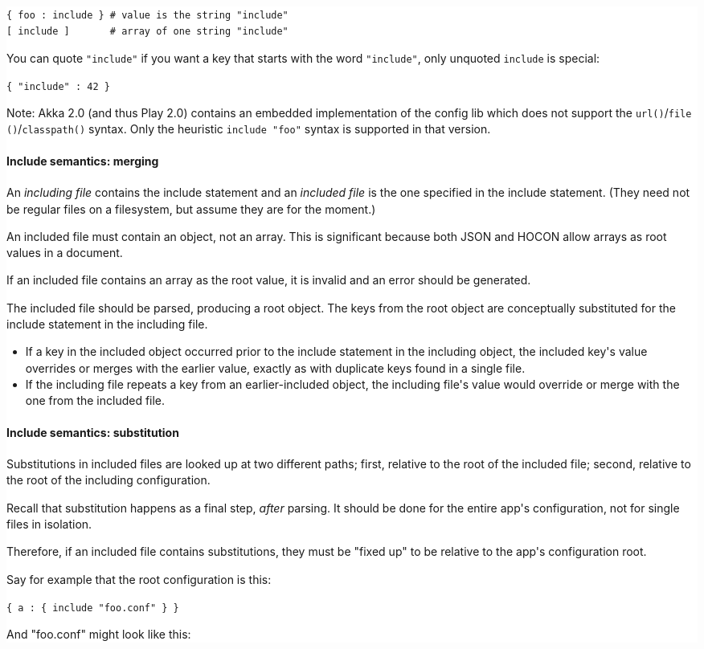     { foo : include } # value is the string "include"
    [ include ]       # array of one string "include"

You can quote `"include"` if you want a key that starts with the
word `"include"`, only unquoted `include` is special:

    { "include" : 42 }

Note: Akka 2.0 (and thus Play 2.0) contains an embedded
implementation of the config lib which does not support the
`url()`/`file()`/`classpath()` syntax. Only the heuristic `include
"foo"` syntax is supported in that version.

#### Include semantics: merging

An _including file_ contains the include statement and an
_included file_ is the one specified in the include statement.
(They need not be regular files on a filesystem, but assume they
are for the moment.)

An included file must contain an object, not an array. This is
significant because both JSON and HOCON allow arrays as root
values in a document.

If an included file contains an array as the root value, it is
invalid and an error should be generated.

The included file should be parsed, producing a root object. The
keys from the root object are conceptually substituted for the
include statement in the including file.

 - If a key in the included object occurred prior to the include
   statement in the including object, the included key's value
   overrides or merges with the earlier value, exactly as with
   duplicate keys found in a single file.
 - If the including file repeats a key from an earlier-included
   object, the including file's value would override or merge
   with the one from the included file.

#### Include semantics: substitution

Substitutions in included files are looked up at two different
paths; first, relative to the root of the included file; second,
relative to the root of the including configuration.

Recall that substitution happens as a final step, _after_
parsing. It should be done for the entire app's configuration, not
for single files in isolation.

Therefore, if an included file contains substitutions, they must
be "fixed up" to be relative to the app's configuration root.

Say for example that the root configuration is this:

    { a : { include "foo.conf" } }

And "foo.conf" might look like this:
